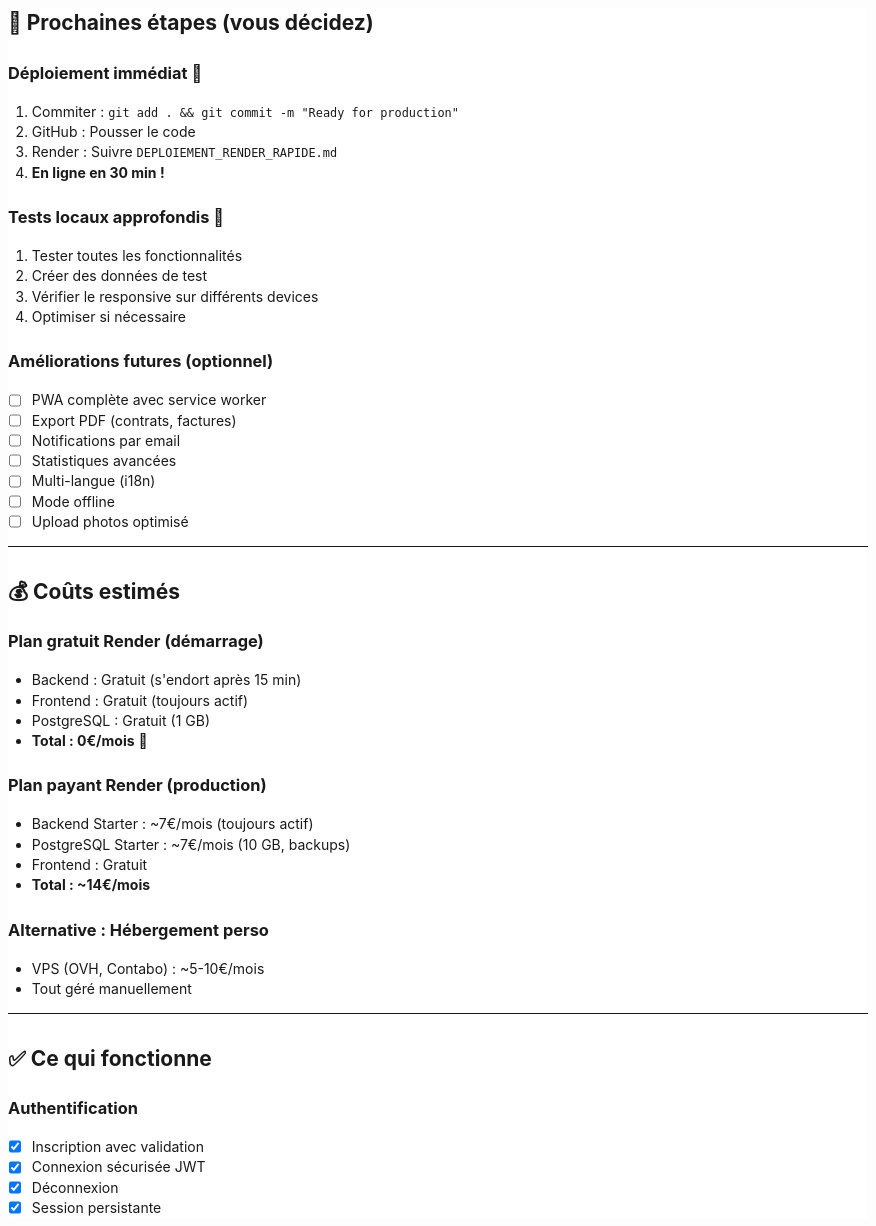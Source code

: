 
## 🎯 Prochaines étapes (vous décidez)

### **Déploiement immédiat** 🚀
1. Commiter : `git add . && git commit -m "Ready for production"`
2. GitHub : Pousser le code
3. Render : Suivre `DEPLOIEMENT_RENDER_RAPIDE.md`
4. **En ligne en 30 min !**

### **Tests locaux approfondis** 🧪
1. Tester toutes les fonctionnalités
2. Créer des données de test
3. Vérifier le responsive sur différents devices
4. Optimiser si nécessaire

### **Améliorations futures** (optionnel)
- [ ] PWA complète avec service worker
- [ ] Export PDF (contrats, factures)
- [ ] Notifications par email
- [ ] Statistiques avancées
- [ ] Multi-langue (i18n)
- [ ] Mode offline
- [ ] Upload photos optimisé

---

## 💰 Coûts estimés

### **Plan gratuit Render (démarrage)**
- Backend : Gratuit (s'endort après 15 min)
- Frontend : Gratuit (toujours actif)
- PostgreSQL : Gratuit (1 GB)
- **Total : 0€/mois** 🎉

### **Plan payant Render (production)**
- Backend Starter : ~7€/mois (toujours actif)
- PostgreSQL Starter : ~7€/mois (10 GB, backups)
- Frontend : Gratuit
- **Total : ~14€/mois**

### **Alternative : Hébergement perso**
- VPS (OVH, Contabo) : ~5-10€/mois
- Tout géré manuellement

---

## ✅ Ce qui fonctionne

### **Authentification**
- [x] Inscription avec validation
- [x] Connexion sécurisée JWT
- [x] Déconnexion
- [x] Session persistante
